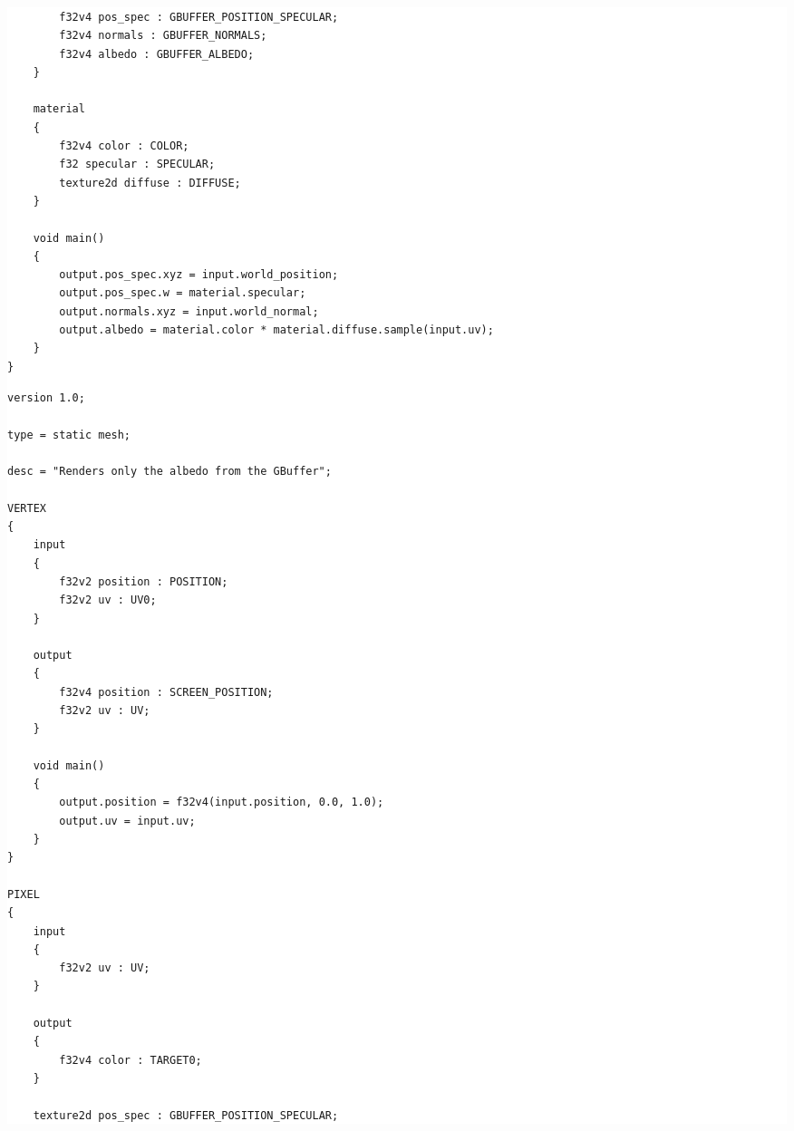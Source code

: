 ```
        f32v4 pos_spec : GBUFFER_POSITION_SPECULAR;
        f32v4 normals : GBUFFER_NORMALS;
        f32v4 albedo : GBUFFER_ALBEDO;
    }
    
    material
	{
		f32v4 color : COLOR;
		f32 specular : SPECULAR;
        texture2d diffuse : DIFFUSE;
	}
    
    void main()
    {
        output.pos_spec.xyz = input.world_position;
        output.pos_spec.w = material.specular;
        output.normals.xyz = input.world_normal;
        output.albedo = material.color * material.diffuse.sample(input.uv);
    }
}

```

```
version 1.0;

type = static mesh;

desc = "Renders only the albedo from the GBuffer";

VERTEX
{
    input
    {
    	f32v2 position : POSITION;
    	f32v2 uv : UV0;
    }
    
    output
    {
        f32v4 position : SCREEN_POSITION;
        f32v2 uv : UV;
    }
    
    void main()
    {
        output.position = f32v4(input.position, 0.0, 1.0);
        output.uv = input.uv;
    }
}

PIXEL
{
    input
    {
        f32v2 uv : UV;
    }
    
    output
    {
        f32v4 color : TARGET0;
    }
    
    texture2d pos_spec : GBUFFER_POSITION_SPECULAR;
```